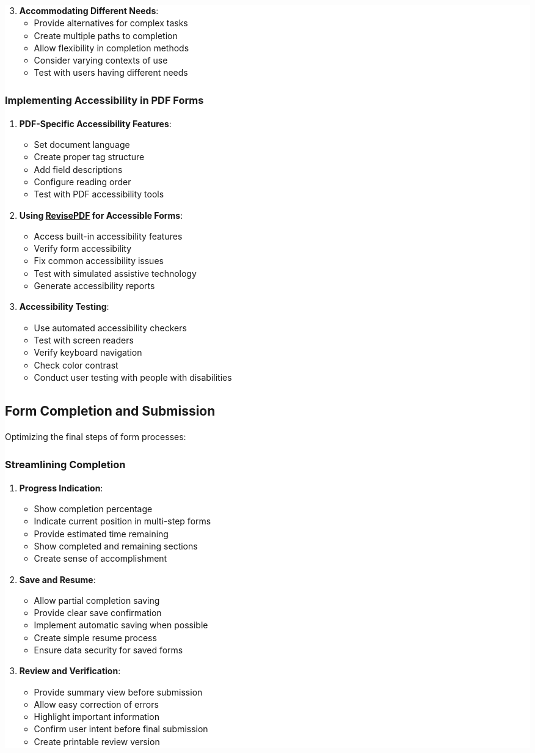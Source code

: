 3. **Accommodating Different Needs**:
   - Provide alternatives for complex tasks
   - Create multiple paths to completion
   - Allow flexibility in completion methods
   - Consider varying contexts of use
   - Test with users having different needs

### Implementing Accessibility in PDF Forms

1. **PDF-Specific Accessibility Features**:
   - Set document language
   - Create proper tag structure
   - Add field descriptions
   - Configure reading order
   - Test with PDF accessibility tools

2. **Using [RevisePDF](https://www.revisepdf.com) for Accessible Forms**:
   - Access built-in accessibility features
   - Verify form accessibility
   - Fix common accessibility issues
   - Test with simulated assistive technology
   - Generate accessibility reports

3. **Accessibility Testing**:
   - Use automated accessibility checkers
   - Test with screen readers
   - Verify keyboard navigation
   - Check color contrast
   - Conduct user testing with people with disabilities

## Form Completion and Submission

Optimizing the final steps of form processes:

### Streamlining Completion

1. **Progress Indication**:
   - Show completion percentage
   - Indicate current position in multi-step forms
   - Provide estimated time remaining
   - Show completed and remaining sections
   - Create sense of accomplishment

2. **Save and Resume**:
   - Allow partial completion saving
   - Provide clear save confirmation
   - Implement automatic saving when possible
   - Create simple resume process
   - Ensure data security for saved forms

3. **Review and Verification**:
   - Provide summary view before submission
   - Allow easy correction of errors
   - Highlight important information
   - Confirm user intent before final submission
   - Create printable review version
